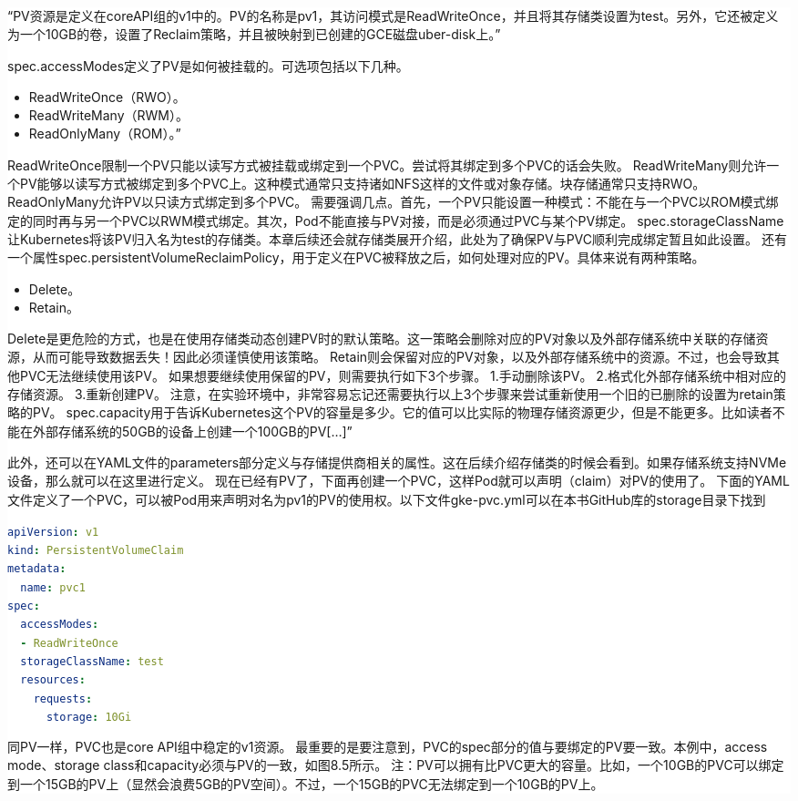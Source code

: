



“PV资源是定义在coreAPI组的v1中的。PV的名称是pv1，其访问模式是ReadWriteOnce，并且将其存储类设置为test。另外，它还被定义为一个10GB的卷，设置了Reclaim策略，并且被映射到已创建的GCE磁盘uber-disk上。”



spec.accessModes定义了PV是如何被挂载的。可选项包括以下几种。

* ReadWriteOnce（RWO）。
* ReadWriteMany（RWM）。
* ReadOnlyMany（ROM）。”

ReadWriteOnce限制一个PV只能以读写方式被挂载或绑定到一个PVC。尝试将其绑定到多个PVC的话会失败。
ReadWriteMany则允许一个PV能够以读写方式被绑定到多个PVC上。这种模式通常只支持诸如NFS这样的文件或对象存储。块存储通常只支持RWO。
ReadOnlyMany允许PV以只读方式绑定到多个PVC。
需要强调几点。首先，一个PV只能设置一种模式：不能在与一个PVC以ROM模式绑定的同时再与另一个PVC以RWM模式绑定。其次，Pod不能直接与PV对接，而是必须通过PVC与某个PV绑定。
spec.storageClassName让Kubernetes将该PV归入名为test的存储类。本章后续还会就存储类展开介绍，此处为了确保PV与PVC顺利完成绑定暂且如此设置。
还有一个属性spec.persistentVolumeReclaimPolicy，用于定义在PVC被释放之后，如何处理对应的PV。具体来说有两种策略。

* Delete。
* Retain。

Delete是更危险的方式，也是在使用存储类动态创建PV时的默认策略。这一策略会删除对应的PV对象以及外部存储系统中关联的存储资源，从而可能导致数据丢失！因此必须谨慎使用该策略。
Retain则会保留对应的PV对象，以及外部存储系统中的资源。不过，也会导致其他PVC无法继续使用该PV。
如果想要继续使用保留的PV，则需要执行如下3个步骤。
1.手动删除该PV。
2.格式化外部存储系统中相对应的存储资源。
3.重新创建PV。
注意，在实验环境中，非常容易忘记还需要执行以上3个步骤来尝试重新使用一个旧的已删除的设置为retain策略的PV。
spec.capacity用于告诉Kubernetes这个PV的容量是多少。它的值可以比实际的物理存储资源更少，但是不能更多。比如读者不能在外部存储系统的50GB的设备上创建一个100GB的PV[…]”



此外，还可以在YAML文件的parameters部分定义与存储提供商相关的属性。这在后续介绍存储类的时候会看到。如果存储系统支持NVMe设备，那么就可以在这里进行定义。
现在已经有PV了，下面再创建一个PVC，这样Pod就可以声明（claim）对PV的使用了。
下面的YAML文件定义了一个PVC，可以被Pod用来声明对名为pv1的PV的使用权。以下文件gke-pvc.yml可以在本书GitHub库的storage目录下找到

```yaml
apiVersion: v1 
kind: PersistentVolumeClaim 
metadata: 
  name: pvc1 
spec: 
  accessModes: 
  - ReadWriteOnce 
  storageClassName: test 
  resources:  
    requests: 
      storage: 10Gi

```

同PV一样，PVC也是core API组中稳定的v1资源。
最重要的是要注意到，PVC的spec部分的值与要绑定的PV要一致。本例中，access mode、storage class和capacity必须与PV的一致，如图8.5所示。
注：PV可以拥有比PVC更大的容量。比如，一个10GB的PVC可以绑定到一个15GB的PV上（显然会浪费5GB的PV空间）。不过，一个15GB的PVC无法绑定到一个10GB的PV上。
